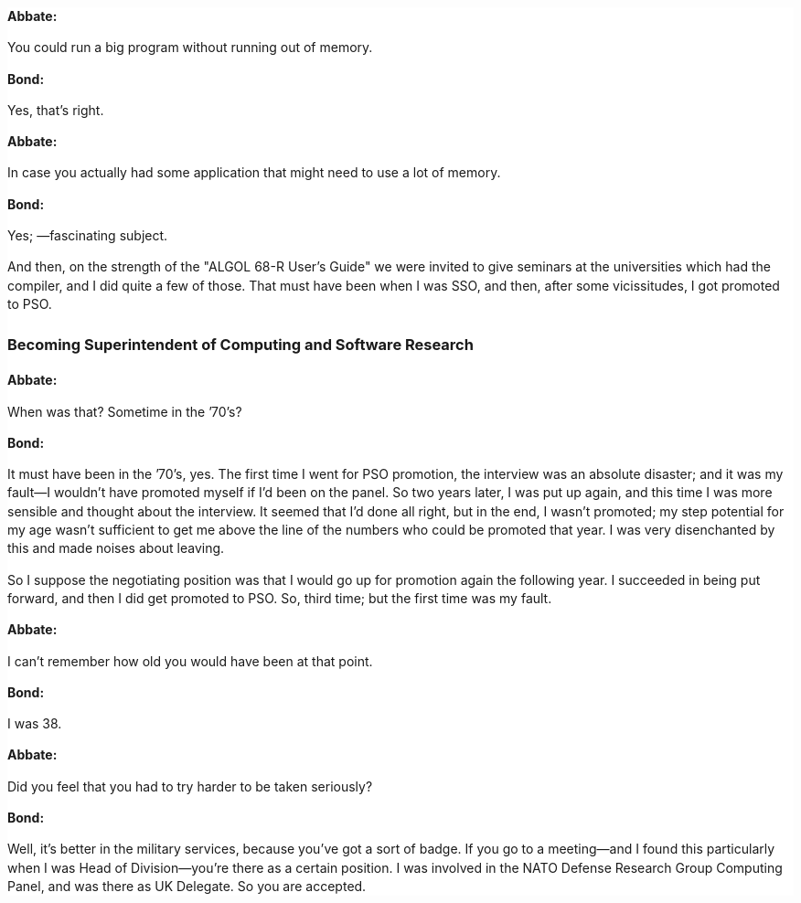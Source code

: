 **Abbate:**

You could run a big program without running out of memory.

**Bond:**

Yes, that’s right.

**Abbate:**

In case you actually had some application that might need to use a lot
of memory.

**Bond:**

Yes; —fascinating subject.

And then, on the strength of the "ALGOL 68-R User’s Guide" we were
invited to give seminars at the universities which had the compiler, and
I did quite a few of those. That must have been when I was SSO, and
then, after some vicissitudes, I got promoted to PSO.

### Becoming Superintendent of Computing and Software Research

**Abbate:**

When was that? Sometime in the ’70’s?

**Bond:**

It must have been in the ’70’s, yes. The first time I went for PSO
promotion, the interview was an absolute disaster; and it was my fault—I
wouldn’t have promoted myself if I’d been on the panel. So two years
later, I was put up again, and this time I was more sensible and thought
about the interview. It seemed that I’d done all right, but in the end,
I wasn’t promoted; my step potential for my age wasn’t sufficient to get
me above the line of the numbers who could be promoted that year. I was
very disenchanted by this and made noises about leaving.

So I suppose the negotiating position was that I would go up for
promotion again the following year. I succeeded in being put forward,
and then I did get promoted to PSO. So, third time; but the first time
was my fault.

**Abbate:**

I can’t remember how old you would have been at that point.

**Bond:**

I was 38\.

**Abbate:**

Did you feel that you had to try harder to be taken seriously?

**Bond:**

Well, it’s better in the military services, because you’ve got a sort of
badge. If you go to a meeting—and I found this particularly when I was
Head of Division—you’re there as a certain position. I was involved in
the NATO Defense Research Group Computing Panel, and was there as UK
Delegate. So you are accepted.
